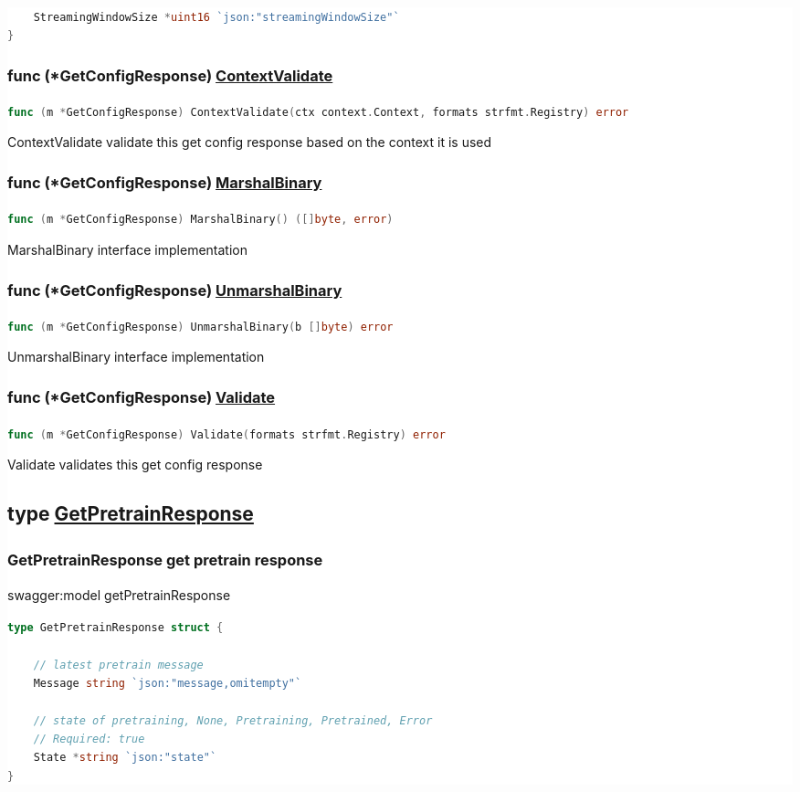 ```go
    StreamingWindowSize *uint16 `json:"streamingWindowSize"`
}
```

### func \(\*GetConfigResponse\) [ContextValidate](<https://gitlab.boonlogic.com/development/expert/amber-go-sdk/blob/main/models/get_config_response.go#L228>)

```go
func (m *GetConfigResponse) ContextValidate(ctx context.Context, formats strfmt.Registry) error
```

ContextValidate validate this get config response based on the context it is used

### func \(\*GetConfigResponse\) [MarshalBinary](<https://gitlab.boonlogic.com/development/expert/amber-go-sdk/blob/main/models/get_config_response.go#L262>)

```go
func (m *GetConfigResponse) MarshalBinary() ([]byte, error)
```

MarshalBinary interface implementation

### func \(\*GetConfigResponse\) [UnmarshalBinary](<https://gitlab.boonlogic.com/development/expert/amber-go-sdk/blob/main/models/get_config_response.go#L270>)

```go
func (m *GetConfigResponse) UnmarshalBinary(b []byte) error
```

UnmarshalBinary interface implementation

### func \(\*GetConfigResponse\) [Validate](<https://gitlab.boonlogic.com/development/expert/amber-go-sdk/blob/main/models/get_config_response.go#L66>)

```go
func (m *GetConfigResponse) Validate(formats strfmt.Registry) error
```

Validate validates this get config response

## type [GetPretrainResponse](<https://gitlab.boonlogic.com/development/expert/amber-go-sdk/blob/main/models/get_pretrain_response.go#L20-L28>)

### GetPretrainResponse get pretrain response

swagger:model getPretrainResponse

```go
type GetPretrainResponse struct {

    // latest pretrain message
    Message string `json:"message,omitempty"`

    // state of pretraining, None, Pretraining, Pretrained, Error
    // Required: true
    State *string `json:"state"`
}
```
